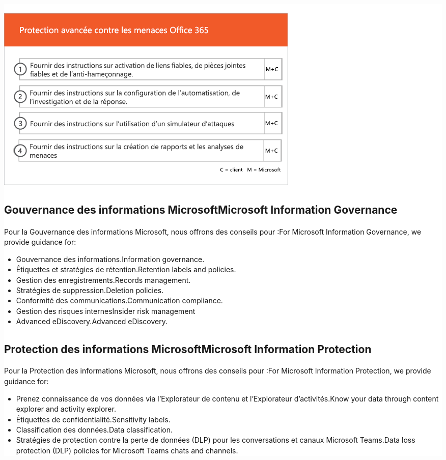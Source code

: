 ![Diagramme Office 365 Protection avancée contre les menaces (intégration)](media/Office-365-Advanced-Threat-Protector-orange-3.png)

## <a name="microsoft-information-governance"></a><span data-ttu-id="5906f-195">Gouvernance des informations Microsoft</span><span class="sxs-lookup"><span data-stu-id="5906f-195">Microsoft Information Governance</span></span>

<span data-ttu-id="5906f-196">Pour la Gouvernance des informations Microsoft, nous offrons des conseils pour :</span><span class="sxs-lookup"><span data-stu-id="5906f-196">For Microsoft Information Governance, we provide guidance for:</span></span>

- <span data-ttu-id="5906f-197">Gouvernance des informations.</span><span class="sxs-lookup"><span data-stu-id="5906f-197">Information governance.</span></span>
- <span data-ttu-id="5906f-198">Étiquettes et stratégies de rétention.</span><span class="sxs-lookup"><span data-stu-id="5906f-198">Retention labels and policies.</span></span>
- <span data-ttu-id="5906f-199">Gestion des enregistrements.</span><span class="sxs-lookup"><span data-stu-id="5906f-199">Records management.</span></span>
- <span data-ttu-id="5906f-200">Stratégies de suppression.</span><span class="sxs-lookup"><span data-stu-id="5906f-200">Deletion policies.</span></span>
- <span data-ttu-id="5906f-201">Conformité des communications.</span><span class="sxs-lookup"><span data-stu-id="5906f-201">Communication compliance.</span></span>
- <span data-ttu-id="5906f-202">Gestion des risques internes</span><span class="sxs-lookup"><span data-stu-id="5906f-202">Insider risk management</span></span> 
- <span data-ttu-id="5906f-203">Advanced eDiscovery.</span><span class="sxs-lookup"><span data-stu-id="5906f-203">Advanced eDiscovery.</span></span>

## <a name="microsoft-information-protection"></a><span data-ttu-id="5906f-204">Protection des informations Microsoft</span><span class="sxs-lookup"><span data-stu-id="5906f-204">Microsoft Information Protection</span></span>

<span data-ttu-id="5906f-205">Pour la Protection des informations Microsoft, nous offrons des conseils pour :</span><span class="sxs-lookup"><span data-stu-id="5906f-205">For Microsoft Information Protection, we provide guidance for:</span></span>
- <span data-ttu-id="5906f-206">Prenez connaissance de vos données via l’Explorateur de contenu et l’Explorateur d’activités.</span><span class="sxs-lookup"><span data-stu-id="5906f-206">Know your data through content explorer and activity explorer.</span></span>
- <span data-ttu-id="5906f-207">Étiquettes de confidentialité.</span><span class="sxs-lookup"><span data-stu-id="5906f-207">Sensitivity labels.</span></span>
- <span data-ttu-id="5906f-208">Classification des données.</span><span class="sxs-lookup"><span data-stu-id="5906f-208">Data classification.</span></span>
- <span data-ttu-id="5906f-209">Stratégies de protection contre la perte de données (DLP) pour les conversations et canaux Microsoft Teams.</span><span class="sxs-lookup"><span data-stu-id="5906f-209">Data loss protection (DLP) policies for Microsoft Teams chats and channels.</span></span>